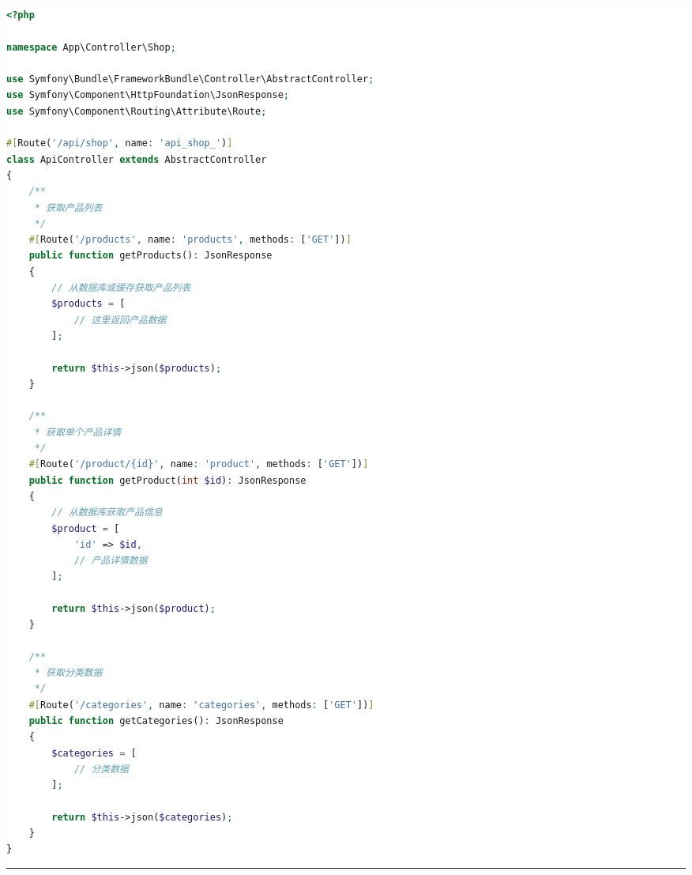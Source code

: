 ```php
<?php

namespace App\Controller\Shop;

use Symfony\Bundle\FrameworkBundle\Controller\AbstractController;
use Symfony\Component\HttpFoundation\JsonResponse;
use Symfony\Component\Routing\Attribute\Route;

#[Route('/api/shop', name: 'api_shop_')]
class ApiController extends AbstractController
{
    /**
     * 获取产品列表
     */
    #[Route('/products', name: 'products', methods: ['GET'])]
    public function getProducts(): JsonResponse
    {
        // 从数据库或缓存获取产品列表
        $products = [
            // 这里返回产品数据
        ];

        return $this->json($products);
    }

    /**
     * 获取单个产品详情
     */
    #[Route('/product/{id}', name: 'product', methods: ['GET'])]
    public function getProduct(int $id): JsonResponse
    {
        // 从数据库获取产品信息
        $product = [
            'id' => $id,
            // 产品详情数据
        ];

        return $this->json($product);
    }

    /**
     * 获取分类数据
     */
    #[Route('/categories', name: 'categories', methods: ['GET'])]
    public function getCategories(): JsonResponse
    {
        $categories = [
            // 分类数据
        ];

        return $this->json($categories);
    }
}
```

---